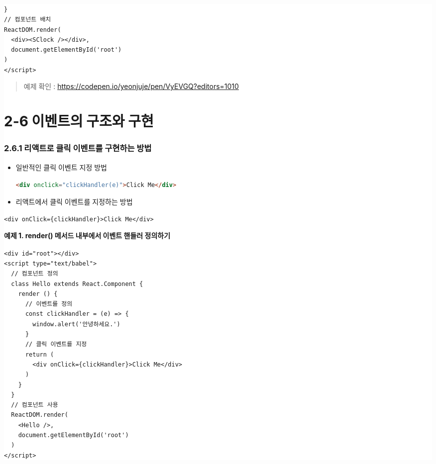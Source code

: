```react
}
// 컴포넌트 배치
ReactDOM.render(
  <div><SClock /></div>,
  document.getElementById('root')
)
</script>
```

> 예제 확인 : https://codepen.io/yeonjuje/pen/VyEVGQ?editors=1010
>





# 2-6 이벤트의 구조와 구현

### 2.6.1 리액트로 클릭 이벤트를 구현하는 방법

* 일반적인 클릭 이벤트 지정 방법

  ```html
  <div onclick="clickHandler(e)">Click Me</div>
  ```

*  리액트에서 클릭 이벤트를 지정하는 방법

  ```react
  <div onClick={clickHandler}>Click Me</div>
  ```

**예제 1. render() 메서드 내부에서 이벤트 핸들러 정의하기**

```react
<div id="root"></div>
<script type="text/babel">
  // 컴포넌트 정의
  class Hello extends React.Component {
    render () {
      // 이벤트를 정의
      const clickHandler = (e) => {
        window.alert('안녕하세요.')
      }
      // 클릭 이벤트를 지정
      return (
        <div onClick={clickHandler}>Click Me</div>
      )
    }
  }
  // 컴포넌트 사용
  ReactDOM.render(
    <Hello />,
    document.getElementById('root')
  )
</script>
```
